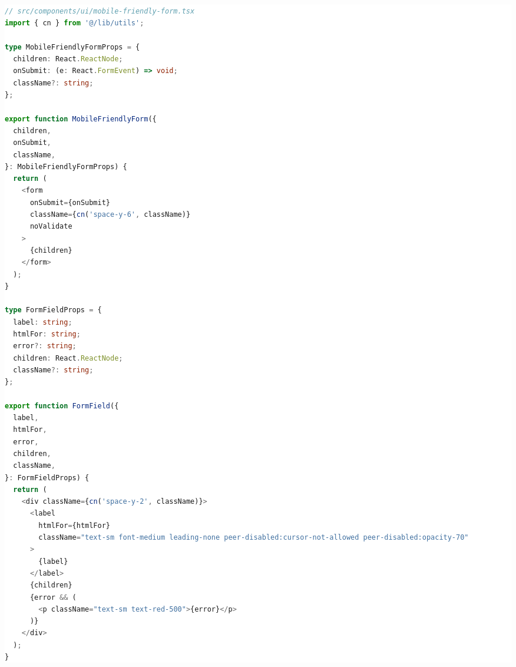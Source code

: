 ```typescript
// src/components/ui/mobile-friendly-form.tsx
import { cn } from '@/lib/utils';

type MobileFriendlyFormProps = {
  children: React.ReactNode;
  onSubmit: (e: React.FormEvent) => void;
  className?: string;
};

export function MobileFriendlyForm({
  children,
  onSubmit,
  className,
}: MobileFriendlyFormProps) {
  return (
    <form
      onSubmit={onSubmit}
      className={cn('space-y-6', className)}
      noValidate
    >
      {children}
    </form>
  );
}

type FormFieldProps = {
  label: string;
  htmlFor: string;
  error?: string;
  children: React.ReactNode;
  className?: string;
};

export function FormField({
  label,
  htmlFor,
  error,
  children,
  className,
}: FormFieldProps) {
  return (
    <div className={cn('space-y-2', className)}>
      <label
        htmlFor={htmlFor}
        className="text-sm font-medium leading-none peer-disabled:cursor-not-allowed peer-disabled:opacity-70"
      >
        {label}
      </label>
      {children}
      {error && (
        <p className="text-sm text-red-500">{error}</p>
      )}
    </div>
  );
}
```
